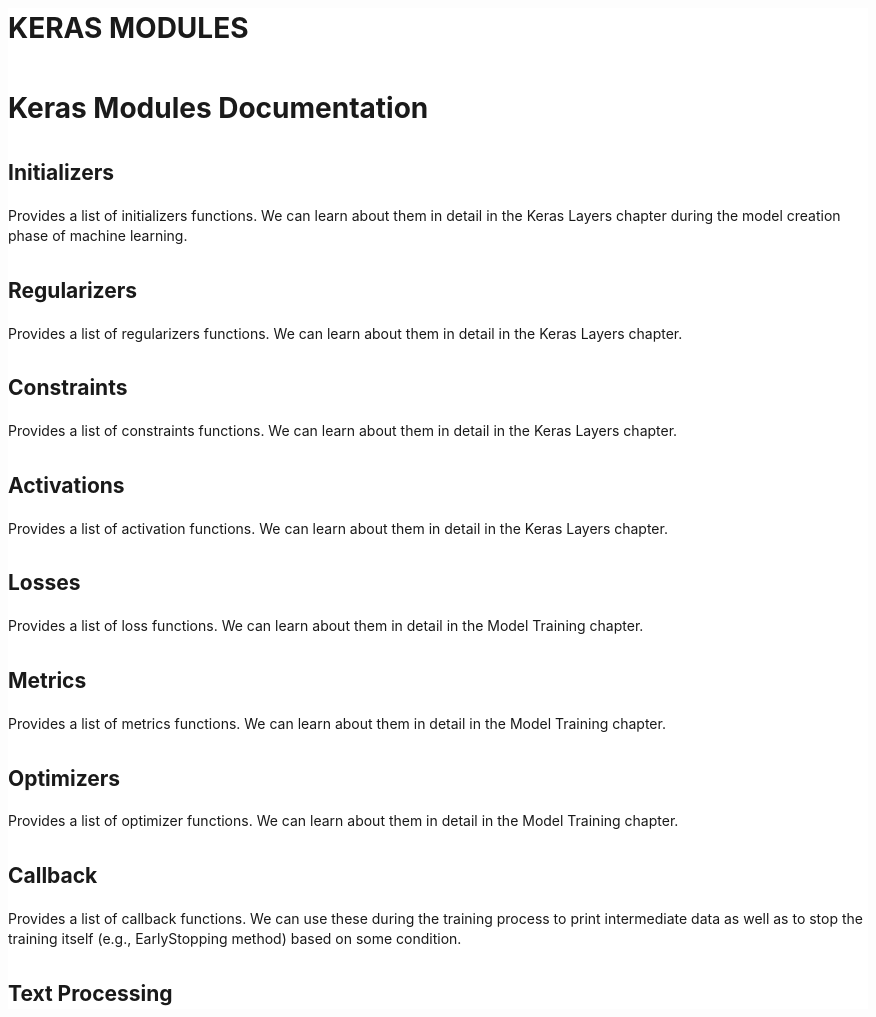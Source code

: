 # KERAS MODULES

# Keras Modules Documentation

## Initializers

Provides a list of initializers functions. We can learn about them in detail in the Keras Layers chapter during the model creation phase of machine learning.

## Regularizers

Provides a list of regularizers functions. We can learn about them in detail in the Keras Layers chapter.

## Constraints

Provides a list of constraints functions. We can learn about them in detail in the Keras Layers chapter.

## Activations

Provides a list of activation functions. We can learn about them in detail in the Keras Layers chapter.

## Losses

Provides a list of loss functions. We can learn about them in detail in the Model Training chapter.

## Metrics

Provides a list of metrics functions. We can learn about them in detail in the Model Training chapter.

## Optimizers

Provides a list of optimizer functions. We can learn about them in detail in the Model Training chapter.

## Callback

Provides a list of callback functions. We can use these during the training process to print intermediate data as well as to stop the training itself (e.g., EarlyStopping method) based on some condition.

## Text Processing
